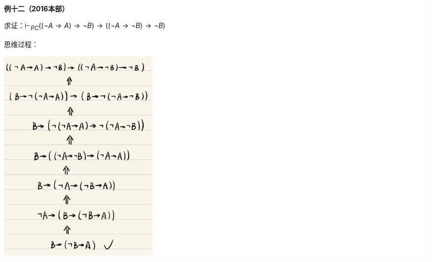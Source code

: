 

**例十二（2016本部）**

求证：$\vdash_{PC}((\neg A\to A)\to\neg B)\to((\neg A\to \neg B)\to\neg B)$

思维过程：

<img src="img/PC12.jpeg" style="width:35%;" />
